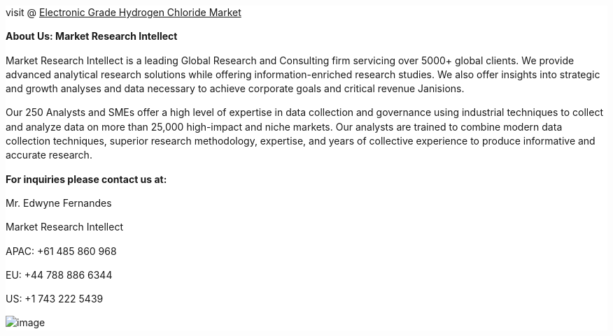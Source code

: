 visit&nbsp;@</strong>&nbsp;</span><span class="font-[700]"><a href="https://www.marketresearchintellect.com/product/global-electronic-grade-hydrogen-chloride-market/?utm_source=Linkedin&utm_medium=808" target="_blank" data-tracking-control-name="article-ssr-frontend-pulse_little-text-block" data-tracking-will-navigate="" data-test-link="">Electronic Grade Hydrogen Chloride Market</a></span></p><p><strong><span class="font-[700]">About Us: Market Research Intellect</span></strong></p><p><span class="">Market Research Intellect is a leading Global Research and Consulting firm servicing over 5000+ global clients. We provide advanced analytical research solutions while offering information-enriched research studies.&nbsp;</span>We also offer insights into strategic and growth analyses and data necessary to achieve corporate goals and critical revenue Janisions.</p><p><span class="">Our 250 Analysts and SMEs offer a high level of expertise in data collection and governance using industrial techniques to collect and analyze data on more than 25,000 high-impact and niche markets. Our analysts are trained to combine modern data collection techniques, superior research methodology, expertise, and years of collective experience to produce informative and accurate research.</span></p><p><strong>For inquiries please contact us at:</strong></p><p>Mr. Edwyne Fernandes</p><p>Market Research Intellect</p><p>APAC: +61 485 860 968</p><p>EU: +44 788 886 6344</p><p>US: +1 743 222 5439</p>
![image](https://github.com/user-attachments/assets/45774cbc-ee26-41c7-a44f-9f65805aad80)
